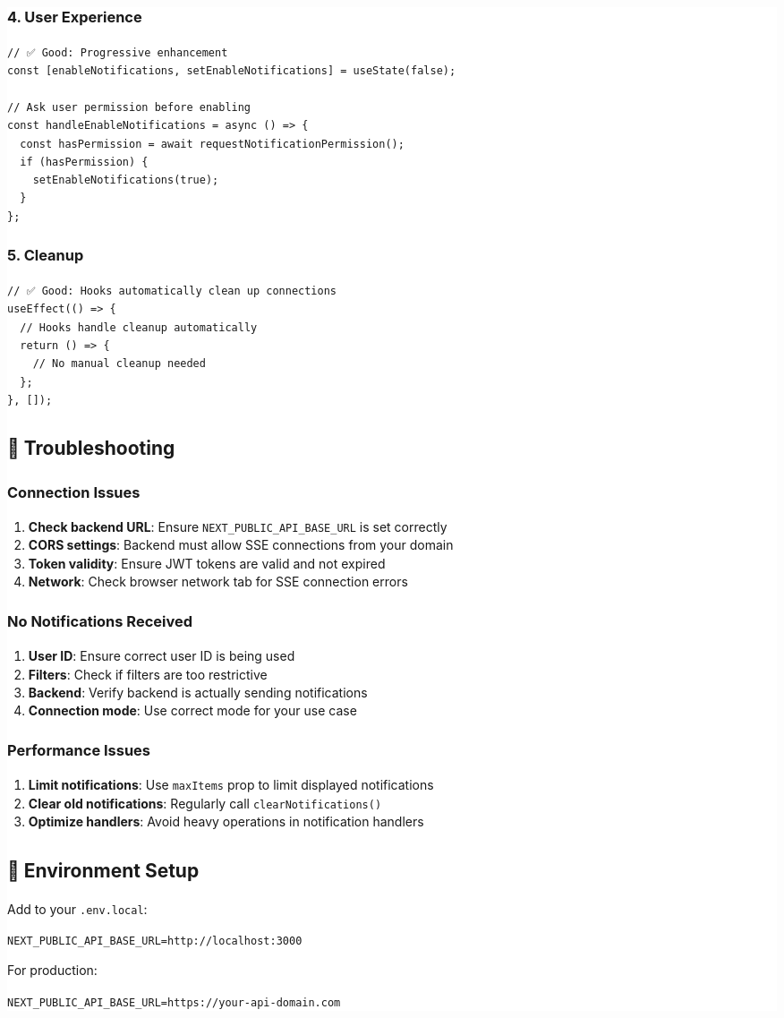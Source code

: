 ### 4. User Experience

```tsx
// ✅ Good: Progressive enhancement
const [enableNotifications, setEnableNotifications] = useState(false);

// Ask user permission before enabling
const handleEnableNotifications = async () => {
  const hasPermission = await requestNotificationPermission();
  if (hasPermission) {
    setEnableNotifications(true);
  }
};
```

### 5. Cleanup

```tsx
// ✅ Good: Hooks automatically clean up connections
useEffect(() => {
  // Hooks handle cleanup automatically
  return () => {
    // No manual cleanup needed
  };
}, []);
```

## 🐛 Troubleshooting

### Connection Issues

1. **Check backend URL**: Ensure `NEXT_PUBLIC_API_BASE_URL` is set correctly
2. **CORS settings**: Backend must allow SSE connections from your domain
3. **Token validity**: Ensure JWT tokens are valid and not expired
4. **Network**: Check browser network tab for SSE connection errors

### No Notifications Received

1. **User ID**: Ensure correct user ID is being used
2. **Filters**: Check if filters are too restrictive
3. **Backend**: Verify backend is actually sending notifications
4. **Connection mode**: Use correct mode for your use case

### Performance Issues

1. **Limit notifications**: Use `maxItems` prop to limit displayed notifications
2. **Clear old notifications**: Regularly call `clearNotifications()`
3. **Optimize handlers**: Avoid heavy operations in notification handlers

## 🔧 Environment Setup

Add to your `.env.local`:

```env
NEXT_PUBLIC_API_BASE_URL=http://localhost:3000
```

For production:

```env
NEXT_PUBLIC_API_BASE_URL=https://your-api-domain.com
```
